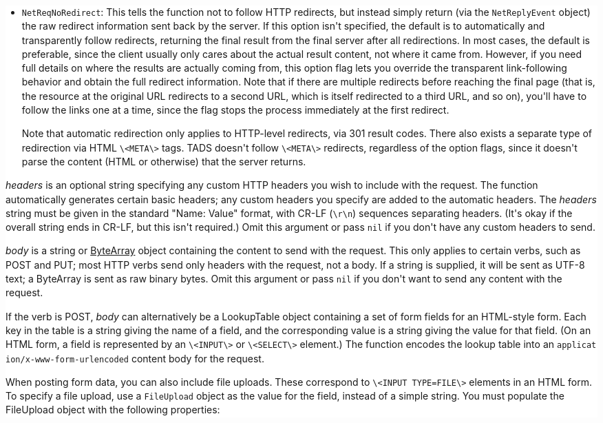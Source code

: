 - `NetReqNoRedirect`: This tells the function
  not to follow HTTP redirects, but instead simply return (via the
  `NetReplyEvent` object) the raw redirect
  information sent back by the server. If this option isn't specified,
  the default is to automatically and transparently follow redirects,
  returning the final result from the final server after all
  redirections. In most cases, the default is preferable, since the
  client usually only cares about the actual result content, not where
  it came from. However, if you need full details on where the results
  are actually coming from, this option flag lets you override the
  transparent link-following behavior and obtain the full redirect
  information. Note that if there are multiple redirects before reaching
  the final page (that is, the resource at the original URL redirects to
  a second URL, which is itself redirected to a third URL, and so on),
  you'll have to follow the links one at a time, since the flag stops
  the process immediately at the first redirect.

  Note that automatic redirection only applies to HTTP-level redirects,
  via 301 result codes. There also exists a separate type of redirection
  via HTML `\<META\>` tags. TADS doesn't follow
  `\<META\>` redirects, regardless of the option
  flags, since it doesn't parse the content (HTML or otherwise) that the
  server returns.

*headers* is an optional string specifying any custom HTTP headers you
wish to include with the request. The function automatically generates
certain basic headers; any custom headers you specify are added to the
automatic headers. The *headers* string must be given in the standard
"Name: Value" format, with CR-LF (`\r\n`)
sequences separating headers. (It's okay if the overall string ends in
CR-LF, but this isn't required.) Omit this argument or pass
`nil` if you don't have any custom headers to
send.

*body* is a string or [ByteArray](bytearr.html) object containing the
content to send with the request. This only applies to certain verbs,
such as POST and PUT; most HTTP verbs send only headers with the
request, not a body. If a string is supplied, it will be sent as UTF-8
text; a ByteArray is sent as raw binary bytes. Omit this argument or
pass `nil` if you don't want to send any content
with the request.

If the verb is POST, *body* can alternatively be a LookupTable object
containing a set of form fields for an HTML-style form. Each key in the
table is a string giving the name of a field, and the corresponding
value is a string giving the value for that field. (On an HTML form, a
field is represented by an `\<INPUT\>` or
`\<SELECT\>` element.) The function encodes the
lookup table into an
`application/x-www-form-urlencoded` content body
for the request.

When posting form data, you can also include file uploads. These
correspond to `\<INPUT TYPE=FILE\>` elements in
an HTML form. To specify a file upload, use a
`FileUpload` object as the value for the field,
instead of a simple string. You must populate the FileUpload object with
the following properties:
